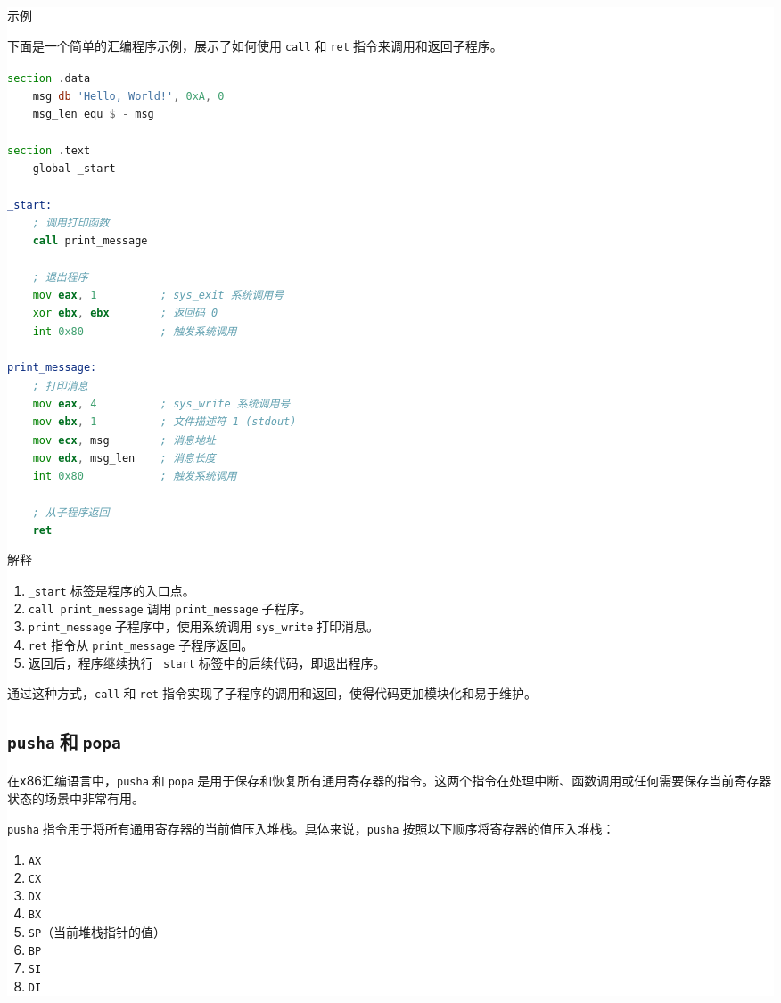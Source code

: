 示例

下面是一个简单的汇编程序示例，展示了如何使用 `call` 和 `ret` 指令来调用和返回子程序。

```asm
section .data
    msg db 'Hello, World!', 0xA, 0
    msg_len equ $ - msg

section .text
    global _start

_start:
    ; 调用打印函数
    call print_message

    ; 退出程序
    mov eax, 1          ; sys_exit 系统调用号
    xor ebx, ebx        ; 返回码 0
    int 0x80            ; 触发系统调用

print_message:
    ; 打印消息
    mov eax, 4          ; sys_write 系统调用号
    mov ebx, 1          ; 文件描述符 1 (stdout)
    mov ecx, msg        ; 消息地址
    mov edx, msg_len    ; 消息长度
    int 0x80            ; 触发系统调用

    ; 从子程序返回
    ret
```

解释

1. `_start` 标签是程序的入口点。
2. `call print_message` 调用 `print_message` 子程序。
3. `print_message` 子程序中，使用系统调用 `sys_write` 打印消息。
4. `ret` 指令从 `print_message` 子程序返回。
5. 返回后，程序继续执行 `_start` 标签中的后续代码，即退出程序。

通过这种方式，`call` 和 `ret` 指令实现了子程序的调用和返回，使得代码更加模块化和易于维护。

`pusha` 和 `popa`
------------------------

在x86汇编语言中，`pusha` 和 `popa` 是用于保存和恢复所有通用寄存器的指令。这两个指令在处理中断、函数调用或任何需要保存当前寄存器状态的场景中非常有用。

`pusha` 指令用于将所有通用寄存器的当前值压入堆栈。具体来说，`pusha` 按照以下顺序将寄存器的值压入堆栈：

1. `AX`
2. `CX`
3. `DX`
4. `BX`
5. `SP`（当前堆栈指针的值）
6. `BP`
7. `SI`
8. `DI`
